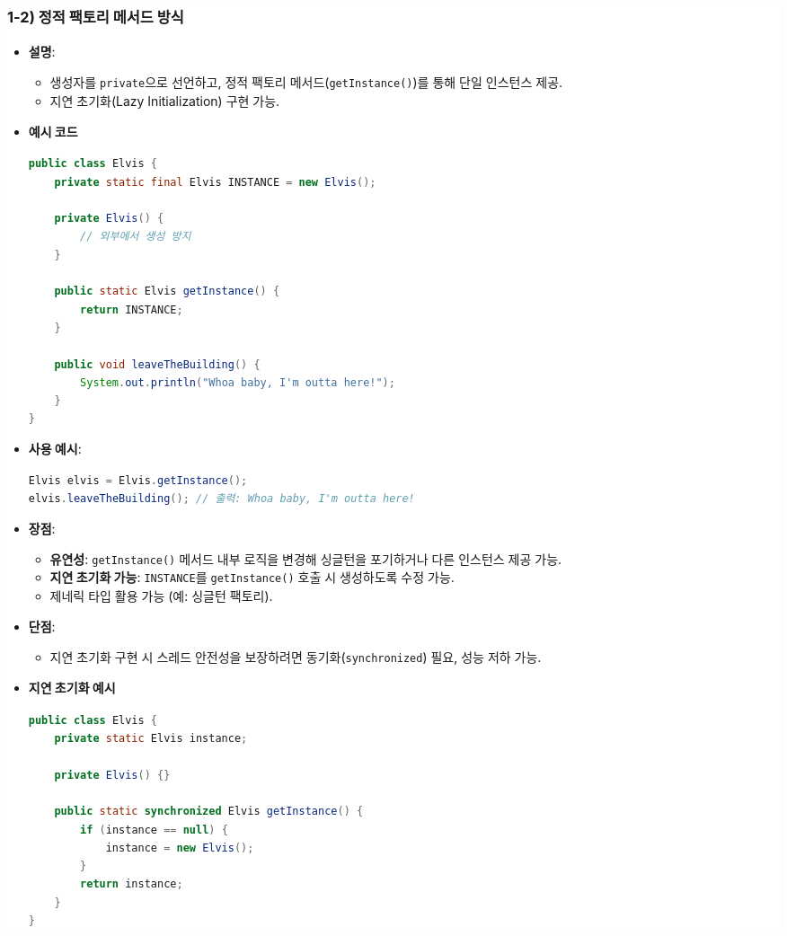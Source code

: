 ### **1-2) 정적 팩토리 메서드 방식**

- **설명**:
    - 생성자를 `private`으로 선언하고, 정적 팩토리 메서드(`getInstance()`)를 통해 단일 인스턴스 제공.
    - 지연 초기화(Lazy Initialization) 구현 가능.
- **예시 코드**
    
    ```java
    public class Elvis {
        private static final Elvis INSTANCE = new Elvis();
    
        private Elvis() {
            // 외부에서 생성 방지
        }
    
        public static Elvis getInstance() {
            return INSTANCE;
        }
    
        public void leaveTheBuilding() {
            System.out.println("Whoa baby, I'm outta here!");
        }
    }
    
    ```
    
- **사용 예시**:
    
    ```java
    Elvis elvis = Elvis.getInstance();
    elvis.leaveTheBuilding(); // 출력: Whoa baby, I'm outta here!
    ```
    
- **장점**:
    - **유연성**: `getInstance()` 메서드 내부 로직을 변경해 싱글턴을 포기하거나 다른 인스턴스 제공 가능.
    - **지연 초기화 가능**: `INSTANCE`를 `getInstance()` 호출 시 생성하도록 수정 가능.
    - 제네릭 타입 활용 가능 (예: 싱글턴 팩토리).
- **단점**:
    - 지연 초기화 구현 시 스레드 안전성을 보장하려면 동기화(`synchronized`) 필요, 성능 저하 가능.
- **지연 초기화 예시**
    
    ```java
    public class Elvis {
        private static Elvis instance;
    
        private Elvis() {}
    
        public static synchronized Elvis getInstance() {
            if (instance == null) {
                instance = new Elvis();
            }
            return instance;
        }
    }
    ```
    